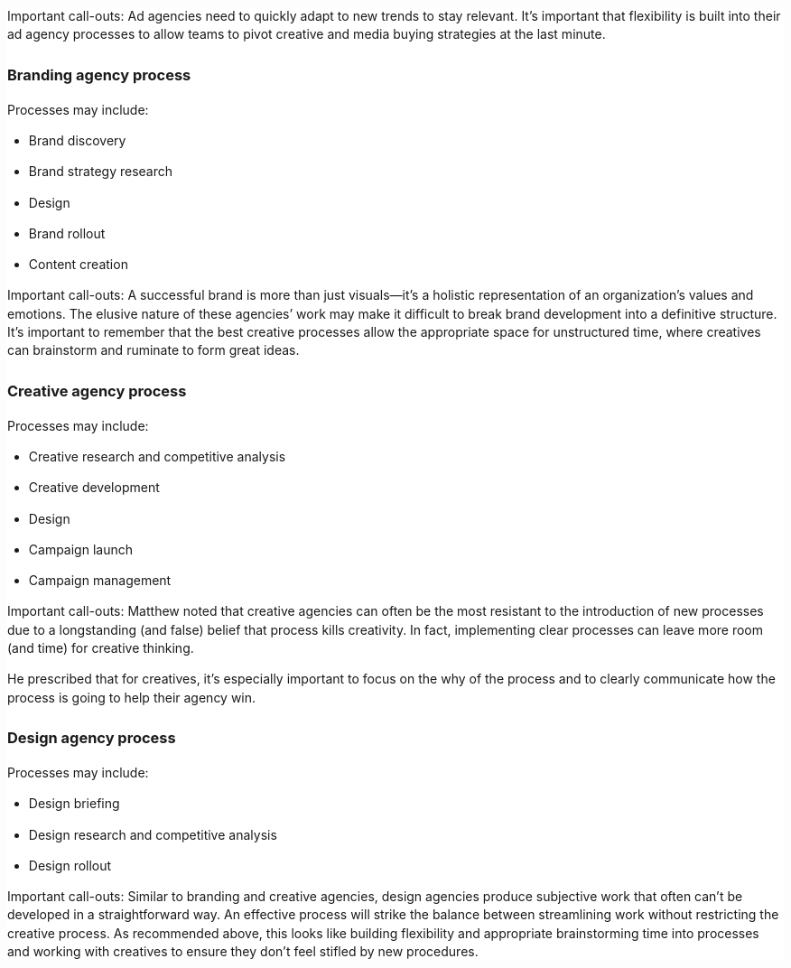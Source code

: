 Important call-outs: Ad agencies need to quickly adapt to new trends to stay relevant. It’s important that flexibility is built into their ad agency processes to allow teams to pivot creative and media buying strategies at the last minute.

### Branding agency process

Processes may include:

- Brand discovery

- Brand strategy research

- Design

- Brand rollout

- Content creation

Important call-outs: A successful brand is more than just visuals—it’s a holistic representation of an organization’s values and emotions. The elusive nature of these agencies’ work may make it difficult to break brand development into a definitive structure. It’s important to remember that the best creative processes allow the appropriate space for unstructured time, where creatives can brainstorm and ruminate to form great ideas.

### Creative agency process

Processes may include:

- Creative research and competitive analysis

- Creative development

- Design

- Campaign launch

- Campaign management

Important call-outs: Matthew noted that creative agencies can often be the most resistant to the introduction of new processes due to a longstanding (and false) belief that process kills creativity. In fact, implementing clear processes can leave more room (and time) for creative thinking.

He prescribed that for creatives, it’s especially important to focus on the why of the process and to clearly communicate how the process is going to help their agency win.

### Design agency process

Processes may include:

- Design briefing

- Design research and competitive analysis

- Design rollout

Important call-outs: Similar to branding and creative agencies, design agencies produce subjective work that often can’t be developed in a straightforward way. An effective process will strike the balance between streamlining work without restricting the creative process. As recommended above, this looks like building flexibility and appropriate brainstorming time into processes and working with creatives to ensure they don’t feel stifled by new procedures.

